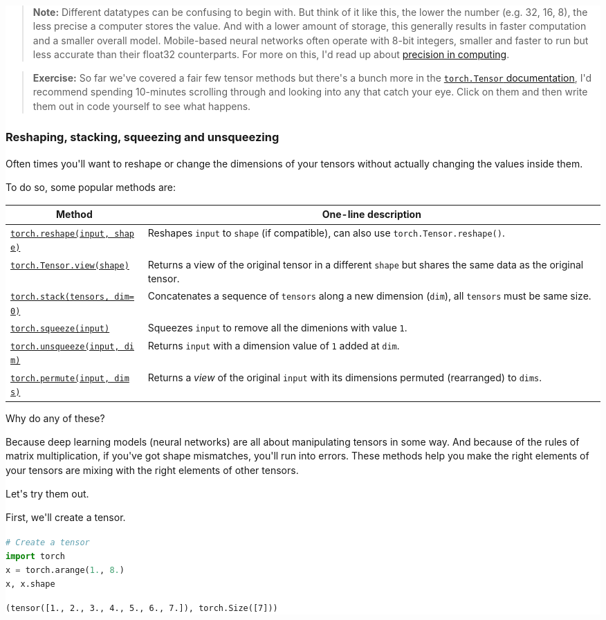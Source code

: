 

> **Note:** Different datatypes can be confusing to begin with. But think of it like this, the lower the number (e.g. 32, 16, 8), the less precise a computer stores the value. And with a lower amount of storage, this generally results in faster computation and a smaller overall model. Mobile-based neural networks often operate with 8-bit integers, smaller and faster to run but less accurate than their float32 counterparts. For more on this, I'd read up about [precision in computing](https://en.wikipedia.org/wiki/Precision_(computer_science)).

> **Exercise:** So far we've covered a fair few tensor methods but there's a bunch more in the [`torch.Tensor` documentation](https://pytorch.org/docs/stable/tensors.html), I'd recommend spending 10-minutes scrolling through and looking into any that catch your eye. Click on them and then write them out in code yourself to see what happens.

### Reshaping, stacking, squeezing and unsqueezing

Often times you'll want to reshape or change the dimensions of your tensors without actually changing the values inside them.

To do so, some popular methods are:

| Method | One-line description |
| ----- | ----- |
| [`torch.reshape(input, shape)`](https://pytorch.org/docs/stable/generated/torch.reshape.html#torch.reshape) | Reshapes `input` to `shape` (if compatible), can also use `torch.Tensor.reshape()`. |
| [`torch.Tensor.view(shape)`](https://pytorch.org/docs/stable/generated/torch.Tensor.view.html) | Returns a view of the original tensor in a different `shape` but shares the same data as the original tensor. |
| [`torch.stack(tensors, dim=0)`](https://pytorch.org/docs/1.9.1/generated/torch.stack.html) | Concatenates a sequence of `tensors` along a new dimension (`dim`), all `tensors` must be same size. |
| [`torch.squeeze(input)`](https://pytorch.org/docs/stable/generated/torch.squeeze.html) | Squeezes `input` to remove all the dimenions with value `1`. |
| [`torch.unsqueeze(input, dim)`](https://pytorch.org/docs/1.9.1/generated/torch.unsqueeze.html) | Returns `input` with a dimension value of `1` added at `dim`. | 
| [`torch.permute(input, dims)`](https://pytorch.org/docs/stable/generated/torch.permute.html) | Returns a *view* of the original `input` with its dimensions permuted (rearranged) to `dims`. | 

Why do any of these?

Because deep learning models (neural networks) are all about manipulating tensors in some way. And because of the rules of matrix multiplication, if you've got shape mismatches, you'll run into errors. These methods help you make the right elements of your tensors are mixing with the right elements of other tensors. 

Let's try them out.

First, we'll create a tensor.


```python
# Create a tensor
import torch
x = torch.arange(1., 8.)
x, x.shape
```




    (tensor([1., 2., 3., 4., 5., 6., 7.]), torch.Size([7]))

